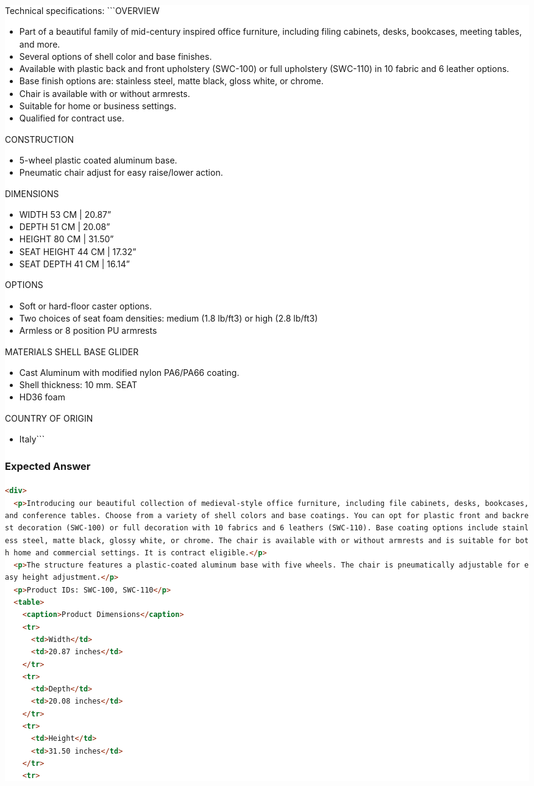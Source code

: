 Technical specifications: ```OVERVIEW
- Part of a beautiful family of mid-century inspired office furniture, 
including filing cabinets, desks, bookcases, meeting tables, and more.
- Several options of shell color and base finishes.
- Available with plastic back and front upholstery (SWC-100) 
or full upholstery (SWC-110) in 10 fabric and 6 leather options.
- Base finish options are: stainless steel, matte black, 
gloss white, or chrome.
- Chair is available with or without armrests.
- Suitable for home or business settings.
- Qualified for contract use.

CONSTRUCTION
- 5-wheel plastic coated aluminum base.
- Pneumatic chair adjust for easy raise/lower action.

DIMENSIONS
- WIDTH 53 CM | 20.87”
- DEPTH 51 CM | 20.08”
- HEIGHT 80 CM | 31.50”
- SEAT HEIGHT 44 CM | 17.32”
- SEAT DEPTH 41 CM | 16.14”

OPTIONS
- Soft or hard-floor caster options.
- Two choices of seat foam densities: 
medium (1.8 lb/ft3) or high (2.8 lb/ft3)
- Armless or 8 position PU armrests 

MATERIALS
SHELL BASE GLIDER
- Cast Aluminum with modified nylon PA6/PA66 coating.
- Shell thickness: 10 mm.
SEAT
- HD36 foam

COUNTRY OF ORIGIN
- Italy```
### Expected Answer
```html
<div>
  <p>Introducing our beautiful collection of medieval-style office furniture, including file cabinets, desks, bookcases, and conference tables. Choose from a variety of shell colors and base coatings. You can opt for plastic front and backrest decoration (SWC-100) or full decoration with 10 fabrics and 6 leathers (SWC-110). Base coating options include stainless steel, matte black, glossy white, or chrome. The chair is available with or without armrests and is suitable for both home and commercial settings. It is contract eligible.</p>
  <p>The structure features a plastic-coated aluminum base with five wheels. The chair is pneumatically adjustable for easy height adjustment.</p>
  <p>Product IDs: SWC-100, SWC-110</p>
  <table>
    <caption>Product Dimensions</caption>
    <tr>
      <td>Width</td>
      <td>20.87 inches</td>
    </tr>
    <tr>
      <td>Depth</td>
      <td>20.08 inches</td>
    </tr>
    <tr>
      <td>Height</td>
      <td>31.50 inches</td>
    </tr>
    <tr>
```